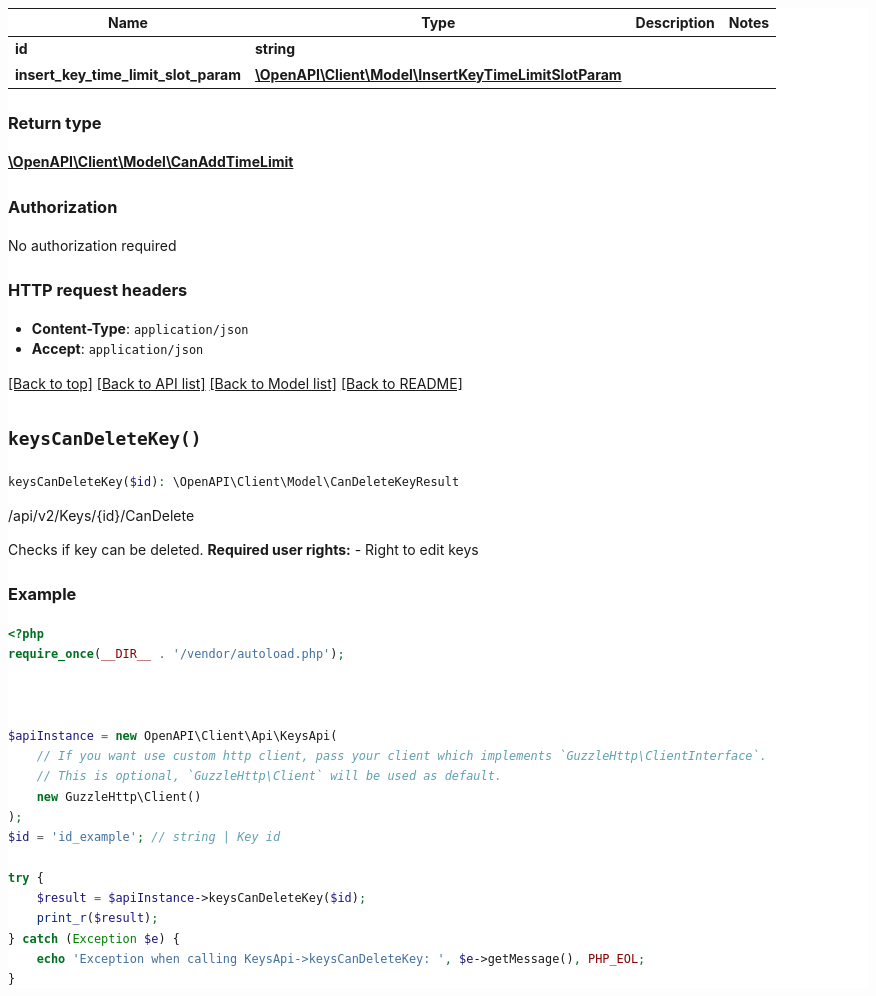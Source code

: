 | Name | Type | Description  | Notes |
| ------------- | ------------- | ------------- | ------------- |
| **id** | **string**|  | |
| **insert_key_time_limit_slot_param** | [**\OpenAPI\Client\Model\InsertKeyTimeLimitSlotParam**](../Model/InsertKeyTimeLimitSlotParam.md)|  | |

### Return type

[**\OpenAPI\Client\Model\CanAddTimeLimit**](../Model/CanAddTimeLimit.md)

### Authorization

No authorization required

### HTTP request headers

- **Content-Type**: `application/json`
- **Accept**: `application/json`

[[Back to top]](#) [[Back to API list]](../../README.md#endpoints)
[[Back to Model list]](../../README.md#models)
[[Back to README]](../../README.md)

## `keysCanDeleteKey()`

```php
keysCanDeleteKey($id): \OpenAPI\Client\Model\CanDeleteKeyResult
```

/api/v2/Keys/{id}/CanDelete

Checks if key can be deleted.    <b>Required user rights:</b>    - Right to edit keys

### Example

```php
<?php
require_once(__DIR__ . '/vendor/autoload.php');



$apiInstance = new OpenAPI\Client\Api\KeysApi(
    // If you want use custom http client, pass your client which implements `GuzzleHttp\ClientInterface`.
    // This is optional, `GuzzleHttp\Client` will be used as default.
    new GuzzleHttp\Client()
);
$id = 'id_example'; // string | Key id

try {
    $result = $apiInstance->keysCanDeleteKey($id);
    print_r($result);
} catch (Exception $e) {
    echo 'Exception when calling KeysApi->keysCanDeleteKey: ', $e->getMessage(), PHP_EOL;
}
```
